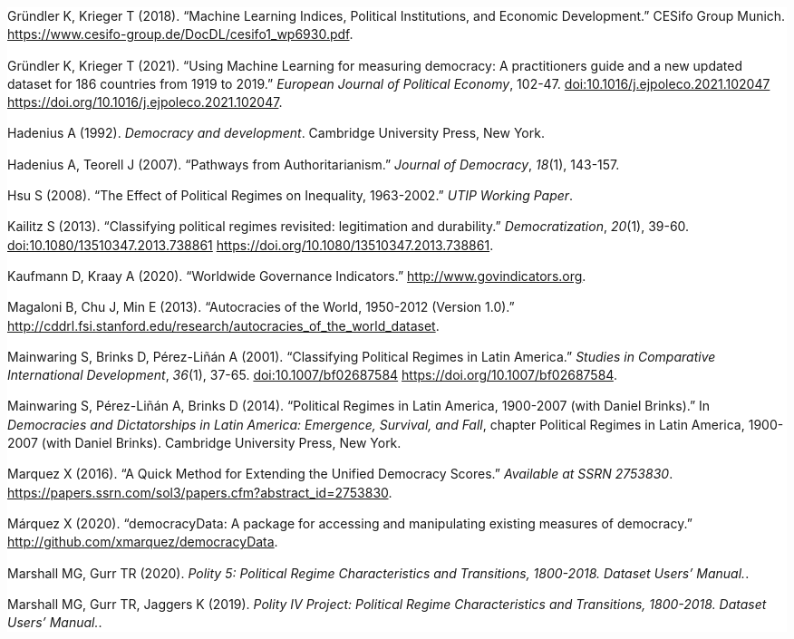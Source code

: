 Gründler K, Krieger T (2018). “Machine Learning Indices, Political
Institutions, and Economic Development.” CESifo Group Munich.
<https://www.cesifo-group.de/DocDL/cesifo1_wp6930.pdf>.

Gründler K, Krieger T (2021). “Using Machine Learning for measuring
democracy: A practitioners guide and a new updated dataset for 186
countries from 1919 to 2019.” *European Journal of Political Economy*,
102-47. <doi:10.1016/j.ejpoleco.2021.102047>
<https://doi.org/10.1016/j.ejpoleco.2021.102047>.

Hadenius A (1992). *Democracy and development*. Cambridge University
Press, New York.

Hadenius A, Teorell J (2007). “Pathways from Authoritarianism.” *Journal
of Democracy*, *18*(1), 143-157.

Hsu S (2008). “The Effect of Political Regimes on Inequality,
1963-2002.” *UTIP Working Paper*.

Kailitz S (2013). “Classifying political regimes revisited: legitimation
and durability.” *Democratization*, *20*(1), 39-60.
<doi:10.1080/13510347.2013.738861>
<https://doi.org/10.1080/13510347.2013.738861>.

Kaufmann D, Kraay A (2020). “Worldwide Governance Indicators.”
<http://www.govindicators.org>.

Magaloni B, Chu J, Min E (2013). “Autocracies of the World, 1950-2012
(Version 1.0).”
<http://cddrl.fsi.stanford.edu/research/autocracies_of_the_world_dataset>.

Mainwaring S, Brinks D, Pérez-Liñán A (2001). “Classifying Political
Regimes in Latin America.” *Studies in Comparative International
Development*, *36*(1), 37-65. <doi:10.1007/bf02687584>
<https://doi.org/10.1007/bf02687584>.

Mainwaring S, Pérez-Liñán A, Brinks D (2014). “Political Regimes in
Latin America, 1900-2007 (with Daniel Brinks).” In *Democracies and
Dictatorships in Latin America: Emergence, Survival, and Fall*, chapter
Political Regimes in Latin America, 1900-2007 (with Daniel Brinks).
Cambridge University Press, New York.

Marquez X (2016). “A Quick Method for Extending the Unified Democracy
Scores.” *Available at SSRN 2753830*.
<https://papers.ssrn.com/sol3/papers.cfm?abstract_id=2753830>.

Márquez X (2020). “democracyData: A package for accessing and
manipulating existing measures of democracy.”
<http://github.com/xmarquez/democracyData>.

Marshall MG, Gurr TR (2020). *Polity 5: Political Regime Characteristics
and Transitions, 1800-2018. Dataset Users’ Manual.*.

Marshall MG, Gurr TR, Jaggers K (2019). *Polity IV Project: Political
Regime Characteristics and Transitions, 1800-2018. Dataset Users’
Manual.*.
